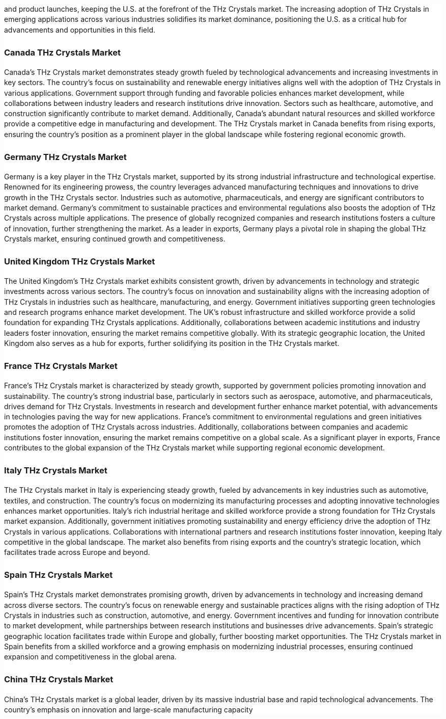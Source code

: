 and product launches, keeping the U.S. at the forefront of the THz Crystals market. The increasing adoption of THz Crystals in emerging applications across various industries solidifies its market dominance, positioning the U.S. as a critical hub for advancements and opportunities in this field.</p><h3>Canada THz Crystals Market</h3><p>Canada&rsquo;s THz Crystals market demonstrates steady growth fueled by technological advancements and increasing investments in key sectors. The country&rsquo;s focus on sustainability and renewable energy initiatives aligns well with the adoption of THz Crystals in various applications. Government support through funding and favorable policies enhances market development, while collaborations between industry leaders and research institutions drive innovation. Sectors such as healthcare, automotive, and construction significantly contribute to market demand. Additionally, Canada&rsquo;s abundant natural resources and skilled workforce provide a competitive edge in manufacturing and development. The THz Crystals market in Canada benefits from rising exports, ensuring the country&rsquo;s position as a prominent player in the global landscape while fostering regional economic growth.</p><h3>Germany THz Crystals Market</h3><p>Germany is a key player in the THz Crystals market, supported by its strong industrial infrastructure and technological expertise. Renowned for its engineering prowess, the country leverages advanced manufacturing techniques and innovations to drive growth in the THz Crystals sector. Industries such as automotive, pharmaceuticals, and energy are significant contributors to market demand. Germany&rsquo;s commitment to sustainable practices and environmental regulations also boosts the adoption of THz Crystals across multiple applications. The presence of globally recognized companies and research institutions fosters a culture of innovation, further strengthening the market. As a leader in exports, Germany plays a pivotal role in shaping the global THz Crystals market, ensuring continued growth and competitiveness.</p><h3>United Kingdom THz Crystals Market</h3><p>The United Kingdom&rsquo;s THz Crystals market exhibits consistent growth, driven by advancements in technology and strategic investments across various sectors. The country&rsquo;s focus on innovation and sustainability aligns with the increasing adoption of THz Crystals in industries such as healthcare, manufacturing, and energy. Government initiatives supporting green technologies and research programs enhance market development. The UK&rsquo;s robust infrastructure and skilled workforce provide a solid foundation for expanding THz Crystals applications. Additionally, collaborations between academic institutions and industry leaders foster innovation, ensuring the market remains competitive globally. With its strategic geographic location, the United Kingdom also serves as a hub for exports, further solidifying its position in the THz Crystals market.</p><h3>France THz Crystals Market</h3><p>France&rsquo;s THz Crystals market is characterized by steady growth, supported by government policies promoting innovation and sustainability. The country&rsquo;s strong industrial base, particularly in sectors such as aerospace, automotive, and pharmaceuticals, drives demand for THz Crystals. Investments in research and development further enhance market potential, with advancements in technologies paving the way for new applications. France&rsquo;s commitment to environmental regulations and green initiatives promotes the adoption of THz Crystals across industries. Additionally, collaborations between companies and academic institutions foster innovation, ensuring the market remains competitive on a global scale. As a significant player in exports, France contributes to the global expansion of the THz Crystals market while supporting regional economic development.</p><h3>Italy THz Crystals Market</h3><p>The THz Crystals market in Italy is experiencing steady growth, fueled by advancements in key industries such as automotive, textiles, and construction. The country&rsquo;s focus on modernizing its manufacturing processes and adopting innovative technologies enhances market opportunities. Italy&rsquo;s rich industrial heritage and skilled workforce provide a strong foundation for THz Crystals market expansion. Additionally, government initiatives promoting sustainability and energy efficiency drive the adoption of THz Crystals in various applications. Collaborations with international partners and research institutions foster innovation, keeping Italy competitive in the global landscape. The market also benefits from rising exports and the country&rsquo;s strategic location, which facilitates trade across Europe and beyond.</p><h3>Spain THz Crystals Market</h3><p>Spain&rsquo;s THz Crystals market demonstrates promising growth, driven by advancements in technology and increasing demand across diverse sectors. The country&rsquo;s focus on renewable energy and sustainable practices aligns with the rising adoption of THz Crystals in industries such as construction, automotive, and energy. Government incentives and funding for innovation contribute to market development, while partnerships between research institutions and businesses drive advancements. Spain&rsquo;s strategic geographic location facilitates trade within Europe and globally, further boosting market opportunities. The THz Crystals market in Spain benefits from a skilled workforce and a growing emphasis on modernizing industrial processes, ensuring continued expansion and competitiveness in the global arena.</p><h3>China THz Crystals Market</h3><p>China&rsquo;s THz Crystals market is a global leader, driven by its massive industrial base and rapid technological advancements. The country&rsquo;s emphasis on innovation and large-scale manufacturing capacity